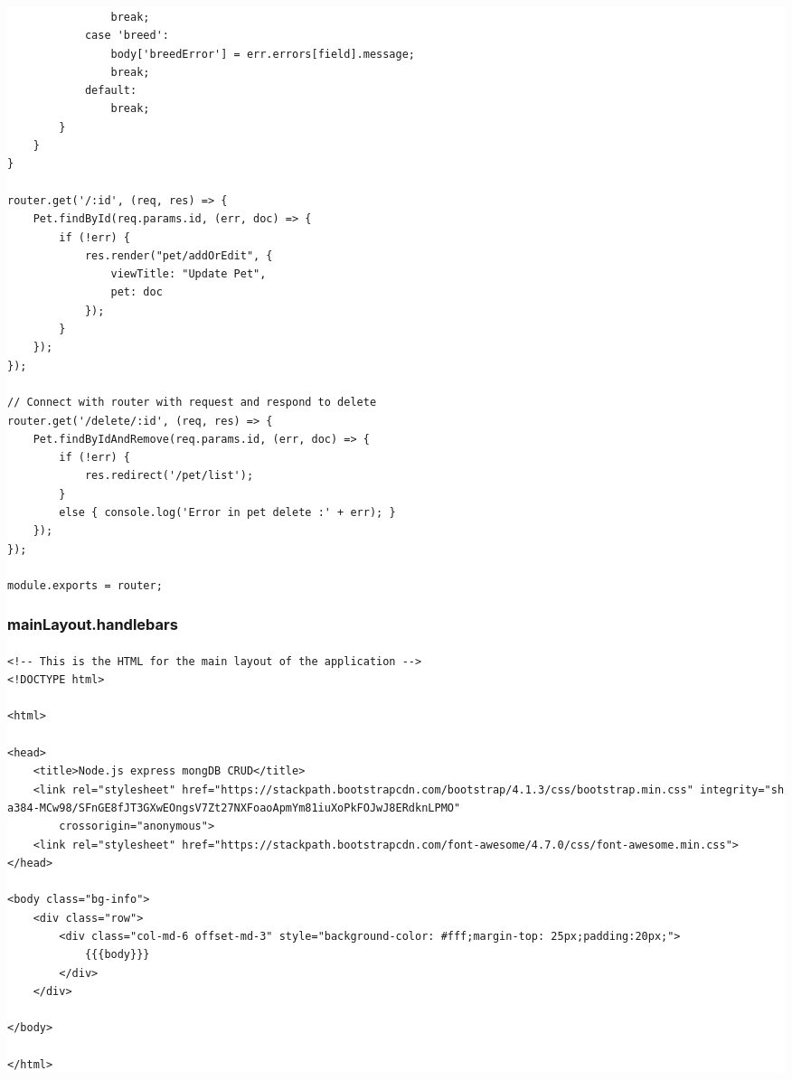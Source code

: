 ```
                break;
            case 'breed':
                body['breedError'] = err.errors[field].message;
                break;
            default:
                break;
        }
    }
}

router.get('/:id', (req, res) => {
    Pet.findById(req.params.id, (err, doc) => {
        if (!err) {
            res.render("pet/addOrEdit", {
                viewTitle: "Update Pet",
                pet: doc
            });
        }
    });
});

// Connect with router with request and respond to delete
router.get('/delete/:id', (req, res) => {
    Pet.findByIdAndRemove(req.params.id, (err, doc) => {
        if (!err) {
            res.redirect('/pet/list');
        }
        else { console.log('Error in pet delete :' + err); }
    });
});

module.exports = router;
```

### mainLayout.handlebars

```
<!-- This is the HTML for the main layout of the application -->
<!DOCTYPE html>

<html>

<head>
    <title>Node.js express mongDB CRUD</title>
    <link rel="stylesheet" href="https://stackpath.bootstrapcdn.com/bootstrap/4.1.3/css/bootstrap.min.css" integrity="sha384-MCw98/SFnGE8fJT3GXwEOngsV7Zt27NXFoaoApmYm81iuXoPkFOJwJ8ERdknLPMO"
        crossorigin="anonymous">
    <link rel="stylesheet" href="https://stackpath.bootstrapcdn.com/font-awesome/4.7.0/css/font-awesome.min.css">
</head>

<body class="bg-info">
    <div class="row">
        <div class="col-md-6 offset-md-3" style="background-color: #fff;margin-top: 25px;padding:20px;">
            {{{body}}}
        </div>
    </div>

</body>

</html>
```

